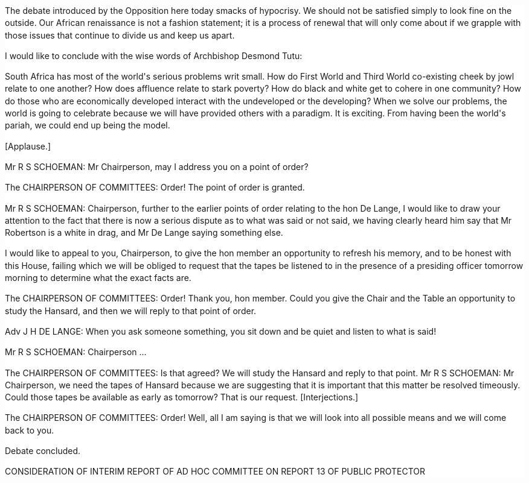The debate introduced by the Opposition here today smacks of hypocrisy. We
should not be satisfied simply to look fine on the outside. Our African
renaissance is not a fashion statement; it is a process of renewal that
will only come about if we grapple with those issues that continue to
divide us and keep us apart.

I would like to conclude with the wise words of Archbishop Desmond Tutu:


  South Africa has most of the world's serious problems writ small. How do
  First World and Third World co-existing cheek by jowl relate to one
  another? How does affluence relate to stark poverty? How do black and
  white get to cohere in one community? How do those who are economically
  developed interact with the undeveloped or the developing? When we solve
  our problems, the world is going to celebrate because we will have
  provided others with a paradigm. It is exciting. From having been the
  world's pariah, we could end up being the model.

[Applause.]

Mr R S SCHOEMAN: Mr Chairperson, may I address you on a point of order?

The CHAIRPERSON OF COMMITTEES: Order! The point of order is granted.

Mr R S SCHOEMAN: Chairperson, further to the earlier points of order
relating to the hon De Lange, I would like to draw your attention to the
fact that there is now a serious dispute as to what was said or not said,
we having clearly heard him say that Mr Robertson is a white in drag, and
Mr De Lange saying something else.

I would like to appeal to you, Chairperson, to give the hon member an
opportunity to refresh his memory, and to be honest with this House,
failing which we will be obliged to request that the tapes be listened to
in the presence of a presiding officer tomorrow morning to determine what
the exact facts are.

The CHAIRPERSON OF COMMITTEES: Order! Thank you, hon member. Could you give
the Chair and the Table an opportunity to study the Hansard, and then we
will reply to that point of order.

Adv J H DE LANGE: When you ask someone something, you sit down and be quiet
and listen to what is said!

Mr R S SCHOEMAN: Chairperson ...

The CHAIRPERSON OF COMMITTEES: Is that agreed? We will study the Hansard
and reply to that point.
Mr R S SCHOEMAN: Mr Chairperson, we need the tapes of Hansard because we
are suggesting that it is important that this matter be resolved timeously.
Could those tapes be available as early as tomorrow? That is our request.
[Interjections.]

The CHAIRPERSON OF COMMITTEES: Order! Well, all I am saying is that we will
look into all possible means and we will come back to you.

Debate concluded.

 CONSIDERATION OF INTERIM REPORT OF AD HOC COMMITTEE ON REPORT 13 OF PUBLIC
                                  PROTECTOR
